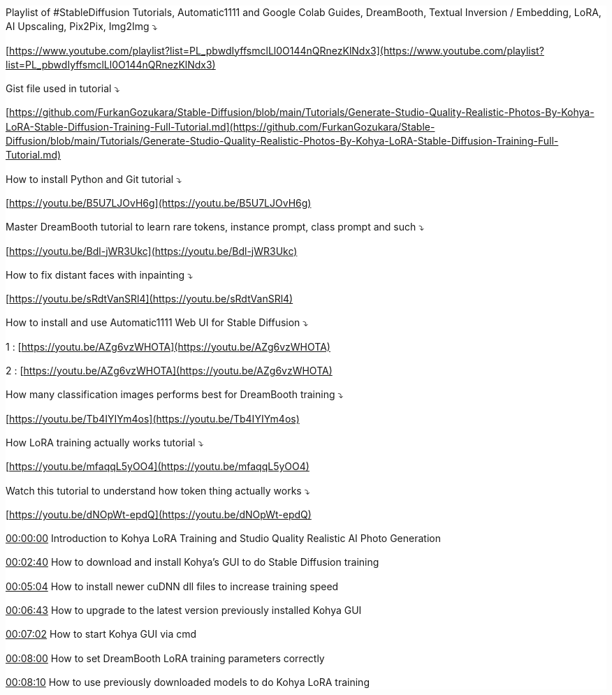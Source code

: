 Playlist of #StableDiffusion Tutorials, Automatic1111 and Google Colab Guides, DreamBooth, Textual Inversion / Embedding, LoRA, AI Upscaling, Pix2Pix, Img2Img ⤵️

[https://www.youtube.com/playlist?list=PL_pbwdIyffsmclLl0O144nQRnezKlNdx3](https://www.youtube.com/playlist?list=PL_pbwdIyffsmclLl0O144nQRnezKlNdx3)

Gist file used in tutorial ⤵️

[https://github.com/FurkanGozukara/Stable-Diffusion/blob/main/Tutorials/Generate-Studio-Quality-Realistic-Photos-By-Kohya-LoRA-Stable-Diffusion-Training-Full-Tutorial.md](https://github.com/FurkanGozukara/Stable-Diffusion/blob/main/Tutorials/Generate-Studio-Quality-Realistic-Photos-By-Kohya-LoRA-Stable-Diffusion-Training-Full-Tutorial.md)

How to install Python and Git tutorial ⤵️

[https://youtu.be/B5U7LJOvH6g](https://youtu.be/B5U7LJOvH6g)

Master DreamBooth tutorial to learn rare tokens, instance prompt, class prompt and such ⤵️

[https://youtu.be/Bdl-jWR3Ukc](https://youtu.be/Bdl-jWR3Ukc)

How to fix distant faces with inpainting ⤵️

[https://youtu.be/sRdtVanSRl4](https://youtu.be/sRdtVanSRl4)

How to install and use Automatic1111 Web UI for Stable Diffusion ⤵️

1 : [https://youtu.be/AZg6vzWHOTA](https://youtu.be/AZg6vzWHOTA)

2 : [https://youtu.be/AZg6vzWHOTA](https://youtu.be/AZg6vzWHOTA)

How many classification images performs best for DreamBooth training ⤵️

[https://youtu.be/Tb4IYIYm4os](https://youtu.be/Tb4IYIYm4os)

How LoRA training actually works tutorial ⤵️

[https://youtu.be/mfaqqL5yOO4](https://youtu.be/mfaqqL5yOO4)

Watch this tutorial to understand how token thing actually works ⤵️

[https://youtu.be/dNOpWt-epdQ](https://youtu.be/dNOpWt-epdQ)

[00:00:00](https://youtu.be/TpuDOsuKIBo?t=0) Introduction to Kohya LoRA Training and Studio Quality Realistic AI Photo Generation

[00:02:40](https://youtu.be/TpuDOsuKIBo?t=160) How to download and install Kohya’s GUI to do Stable Diffusion training

[00:05:04](https://youtu.be/TpuDOsuKIBo?t=304) How to install newer cuDNN dll files to increase training speed

[00:06:43](https://youtu.be/TpuDOsuKIBo?t=403) How to upgrade to the latest version previously installed Kohya GUI

[00:07:02](https://youtu.be/TpuDOsuKIBo?t=422) How to start Kohya GUI via cmd

[00:08:00](https://youtu.be/TpuDOsuKIBo?t=480) How to set DreamBooth LoRA training parameters correctly

[00:08:10](https://youtu.be/TpuDOsuKIBo?t=490) How to use previously downloaded models to do Kohya LoRA training
